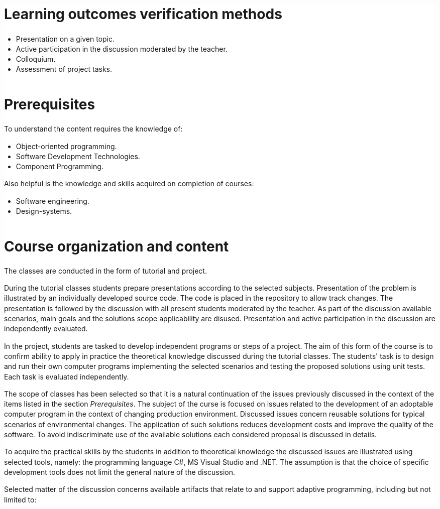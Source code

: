 # Learning outcomes verification methods #

* Presentation on a given topic.
* Active participation in the discussion moderated by the teacher.
* Colloquium.
* Assessment of project tasks.

# Prerequisites #

To understand the content requires the knowledge of:

* Object-oriented programming.
* Software Development Technologies.
* Component Programming.

Also helpful is the knowledge and skills acquired on completion of courses:

* Software engineering.
* Design-systems.

# Course organization and content #

The classes are conducted in the form of tutorial and project.

During the tutorial classes students prepare presentations according to the selected subjects. Presentation of the problem is illustrated by an individually developed source code. The code is placed in the repository to allow track changes. The presentation is followed by the discussion with all present students moderated by the teacher. As part of the discussion available scenarios, main goals and the solutions scope applicability are disused. Presentation and active participation in the discussion are independently evaluated.

In the project, students are tasked to develop independent programs or steps of a project. The aim of this form of the course is to confirm ability to apply in practice the theoretical knowledge discussed during the tutorial classes. The students' task is to design and run their own computer programs implementing the selected scenarios and testing the proposed solutions using unit tests. Each task is evaluated independently.

The scope of classes has been selected so that it is a natural continuation of the issues previously discussed in the context of the items listed in the section *Prerequisites*. The subject of the curse is focused on issues related to the development of an adoptable computer program in the context of changing production environment. Discussed issues concern reusable solutions for typical scenarios of environmental changes. The application of such solutions reduces development costs and improve the quality of the software. To avoid indiscriminate use of the available solutions each considered proposal is discussed in details.

To acquire the practical skills by the students in addition to theoretical knowledge the discussed issues are illustrated using selected tools, namely: the programming language C#, MS Visual Studio and .NET. The assumption is that the choice of specific development tools does not limit the general nature of the discussion.

Selected matter of the discussion concerns available artifacts that relate to and support adaptive programming, including but not limited to:
